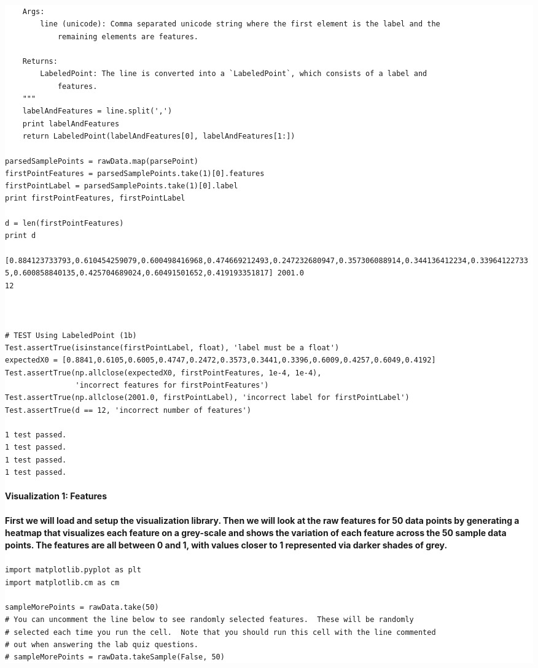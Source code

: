         Args:
            line (unicode): Comma separated unicode string where the first element is the label and the
                remaining elements are features.
    
        Returns:
            LabeledPoint: The line is converted into a `LabeledPoint`, which consists of a label and
                features.
        """
        labelAndFeatures = line.split(',')
        print labelAndFeatures
        return LabeledPoint(labelAndFeatures[0], labelAndFeatures[1:])
    
    parsedSamplePoints = rawData.map(parsePoint)
    firstPointFeatures = parsedSamplePoints.take(1)[0].features
    firstPointLabel = parsedSamplePoints.take(1)[0].label
    print firstPointFeatures, firstPointLabel
    
    d = len(firstPointFeatures)
    print d

    [0.884123733793,0.610454259079,0.600498416968,0.474669212493,0.247232680947,0.357306088914,0.344136412234,0.339641227335,0.600858840135,0.425704689024,0.60491501652,0.419193351817] 2001.0
    12



    # TEST Using LabeledPoint (1b)
    Test.assertTrue(isinstance(firstPointLabel, float), 'label must be a float')
    expectedX0 = [0.8841,0.6105,0.6005,0.4747,0.2472,0.3573,0.3441,0.3396,0.6009,0.4257,0.6049,0.4192]
    Test.assertTrue(np.allclose(expectedX0, firstPointFeatures, 1e-4, 1e-4),
                    'incorrect features for firstPointFeatures')
    Test.assertTrue(np.allclose(2001.0, firstPointLabel), 'incorrect label for firstPointLabel')
    Test.assertTrue(d == 12, 'incorrect number of features')

    1 test passed.
    1 test passed.
    1 test passed.
    1 test passed.


#### **Visualization 1: Features**
#### First we will load and setup the visualization library.  Then we will look at the raw features for 50 data points by generating a heatmap that visualizes each feature on a grey-scale and shows the variation of each feature across the 50 sample data points.  The features are all between 0 and 1, with values closer to 1 represented via darker shades of grey.


    import matplotlib.pyplot as plt
    import matplotlib.cm as cm
    
    sampleMorePoints = rawData.take(50)
    # You can uncomment the line below to see randomly selected features.  These will be randomly
    # selected each time you run the cell.  Note that you should run this cell with the line commented
    # out when answering the lab quiz questions.
    # sampleMorePoints = rawData.takeSample(False, 50)
    